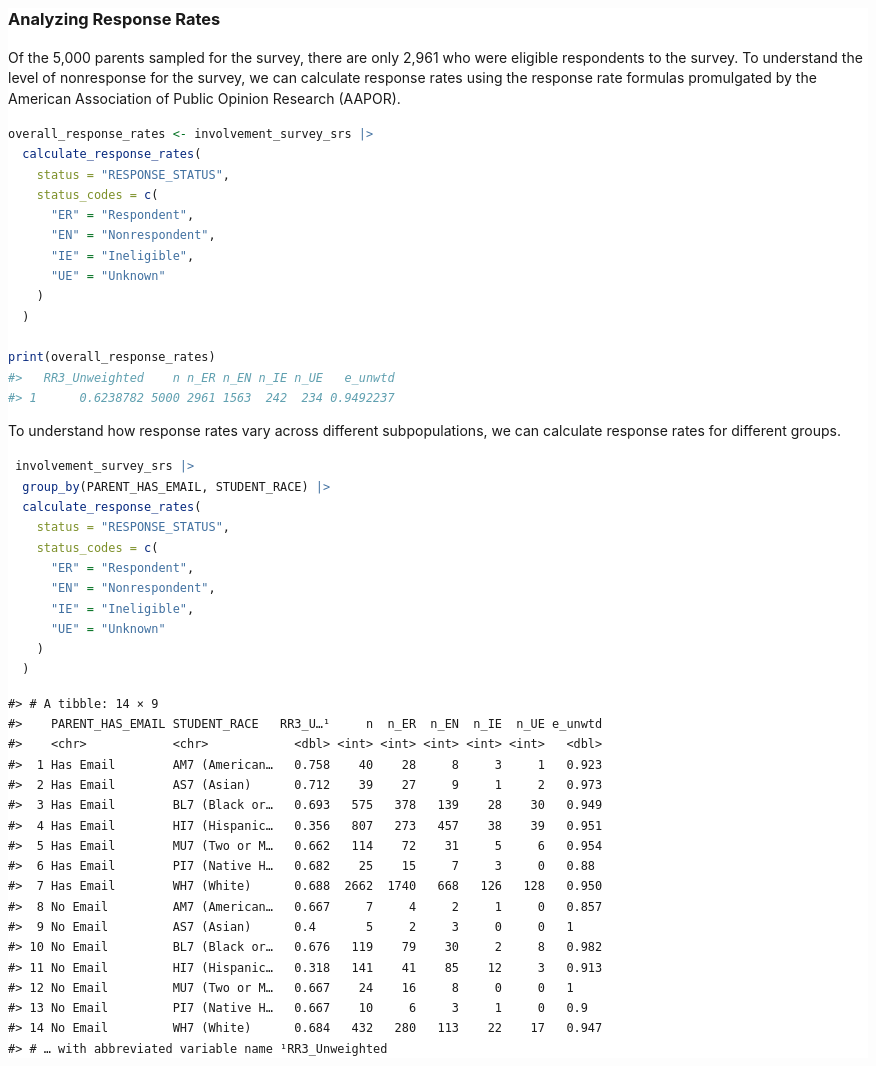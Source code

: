 ### Analyzing Response Rates

Of the 5,000 parents sampled for the survey, there are only 2,961 who
were eligible respondents to the survey. To understand the level of
nonresponse for the survey, we can calculate response rates using the
response rate formulas promulgated by the American Association of Public
Opinion Research (AAPOR).

``` r
overall_response_rates <- involvement_survey_srs |>
  calculate_response_rates(
    status = "RESPONSE_STATUS",
    status_codes = c(
      "ER" = "Respondent",
      "EN" = "Nonrespondent",
      "IE" = "Ineligible",
      "UE" = "Unknown"
    )
  )

print(overall_response_rates)
#>   RR3_Unweighted    n n_ER n_EN n_IE n_UE   e_unwtd
#> 1      0.6238782 5000 2961 1563  242  234 0.9492237
```

To understand how response rates vary across different subpopulations,
we can calculate response rates for different groups.

``` r
 involvement_survey_srs |>
  group_by(PARENT_HAS_EMAIL, STUDENT_RACE) |>
  calculate_response_rates(
    status = "RESPONSE_STATUS",
    status_codes = c(
      "ER" = "Respondent",
      "EN" = "Nonrespondent",
      "IE" = "Ineligible",
      "UE" = "Unknown"
    )
  )
```

    #> # A tibble: 14 × 9
    #>    PARENT_HAS_EMAIL STUDENT_RACE   RR3_U…¹     n  n_ER  n_EN  n_IE  n_UE e_unwtd
    #>    <chr>            <chr>            <dbl> <int> <int> <int> <int> <int>   <dbl>
    #>  1 Has Email        AM7 (American…   0.758    40    28     8     3     1   0.923
    #>  2 Has Email        AS7 (Asian)      0.712    39    27     9     1     2   0.973
    #>  3 Has Email        BL7 (Black or…   0.693   575   378   139    28    30   0.949
    #>  4 Has Email        HI7 (Hispanic…   0.356   807   273   457    38    39   0.951
    #>  5 Has Email        MU7 (Two or M…   0.662   114    72    31     5     6   0.954
    #>  6 Has Email        PI7 (Native H…   0.682    25    15     7     3     0   0.88 
    #>  7 Has Email        WH7 (White)      0.688  2662  1740   668   126   128   0.950
    #>  8 No Email         AM7 (American…   0.667     7     4     2     1     0   0.857
    #>  9 No Email         AS7 (Asian)      0.4       5     2     3     0     0   1    
    #> 10 No Email         BL7 (Black or…   0.676   119    79    30     2     8   0.982
    #> 11 No Email         HI7 (Hispanic…   0.318   141    41    85    12     3   0.913
    #> 12 No Email         MU7 (Two or M…   0.667    24    16     8     0     0   1    
    #> 13 No Email         PI7 (Native H…   0.667    10     6     3     1     0   0.9  
    #> 14 No Email         WH7 (White)      0.684   432   280   113    22    17   0.947
    #> # … with abbreviated variable name ¹​RR3_Unweighted
